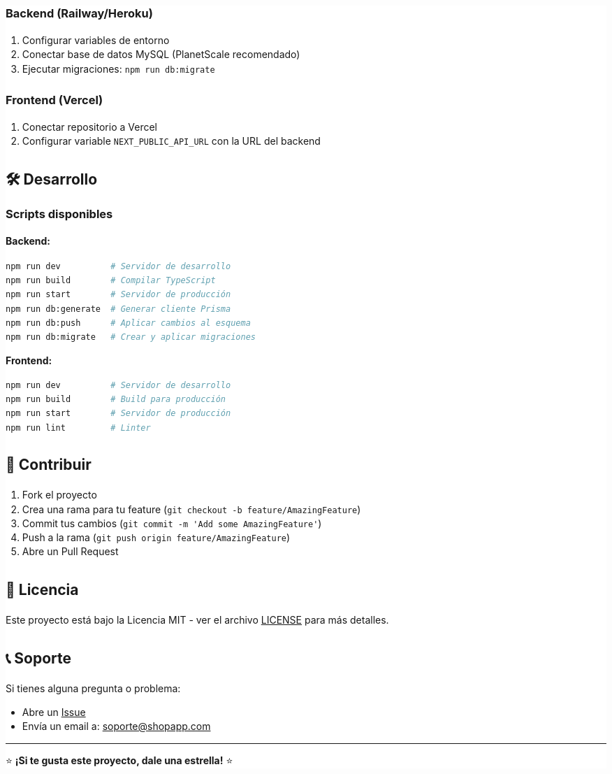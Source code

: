 ### Backend (Railway/Heroku)
1. Configurar variables de entorno
2. Conectar base de datos MySQL (PlanetScale recomendado)
3. Ejecutar migraciones: `npm run db:migrate`

### Frontend (Vercel)
1. Conectar repositorio a Vercel
2. Configurar variable `NEXT_PUBLIC_API_URL` con la URL del backend

## 🛠️ Desarrollo

### Scripts disponibles

**Backend:**
```bash
npm run dev          # Servidor de desarrollo
npm run build        # Compilar TypeScript
npm run start        # Servidor de producción
npm run db:generate  # Generar cliente Prisma
npm run db:push      # Aplicar cambios al esquema
npm run db:migrate   # Crear y aplicar migraciones
```

**Frontend:**
```bash
npm run dev          # Servidor de desarrollo
npm run build        # Build para producción
npm run start        # Servidor de producción
npm run lint         # Linter
```

## 🤝 Contribuir

1. Fork el proyecto
2. Crea una rama para tu feature (`git checkout -b feature/AmazingFeature`)
3. Commit tus cambios (`git commit -m 'Add some AmazingFeature'`)
4. Push a la rama (`git push origin feature/AmazingFeature`)
5. Abre un Pull Request

## 📄 Licencia

Este proyecto está bajo la Licencia MIT - ver el archivo [LICENSE](LICENSE) para más detalles.

## 📞 Soporte

Si tienes alguna pregunta o problema:
- Abre un [Issue](link-to-issues)
- Envía un email a: soporte@shopapp.com

---

⭐ **¡Si te gusta este proyecto, dale una estrella!** ⭐